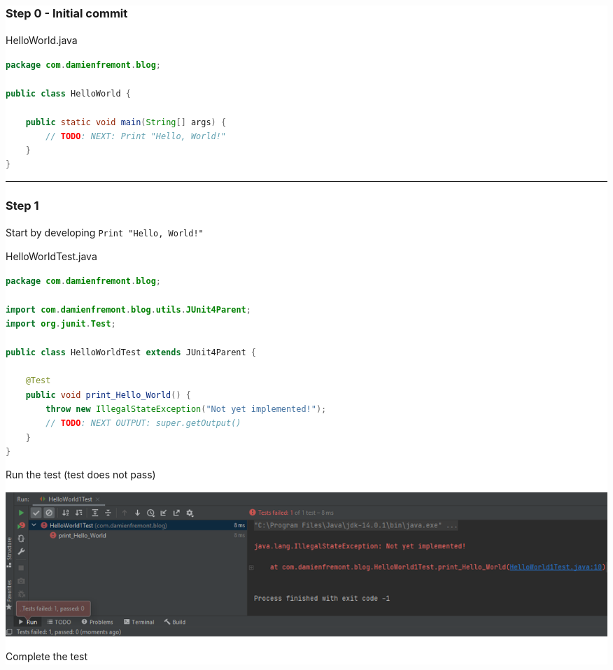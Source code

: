 
### Step 0 - Initial commit

HelloWorld.java
```java
package com.damienfremont.blog;

public class HelloWorld {

    public static void main(String[] args) {
        // TODO: NEXT: Print "Hello, World!"
    }
}
```

---

### Step 1

Start by developing `Print "Hello, World!"`

HelloWorldTest.java
```java
package com.damienfremont.blog;

import com.damienfremont.blog.utils.JUnit4Parent;
import org.junit.Test;

public class HelloWorldTest extends JUnit4Parent {

    @Test
    public void print_Hello_World() {
        throw new IllegalStateException("Not yet implemented!");
        // TODO: NEXT OUTPUT: super.getOutput()
    }
}
```

Run the test (test does not pass)

![post-image](/upload/README-testreport-helloworld0-fail.png)

Complete the test

